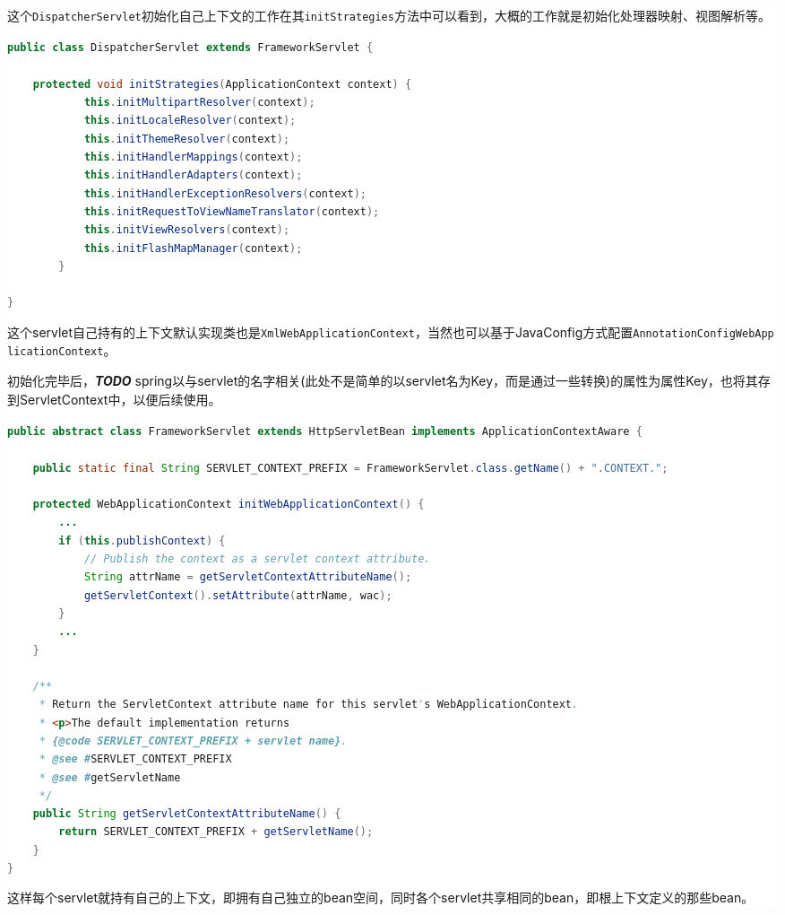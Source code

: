 这个`DispatcherServlet`初始化自己上下文的工作在其`initStrategies`方法中可以看到，大概的工作就是初始化处理器映射、视图解析等。

```java
public class DispatcherServlet extends FrameworkServlet {
    
    protected void initStrategies(ApplicationContext context) {
            this.initMultipartResolver(context);
            this.initLocaleResolver(context);
            this.initThemeResolver(context);
            this.initHandlerMappings(context);
            this.initHandlerAdapters(context);
            this.initHandlerExceptionResolvers(context);
            this.initRequestToViewNameTranslator(context);
            this.initViewResolvers(context);
            this.initFlashMapManager(context);
        }
    
}
```

这个servlet自己持有的上下文默认实现类也是`XmlWebApplicationContext`，当然也可以基于JavaConfig方式配置`AnnotationConfigWebApplicationContext`。 

初始化完毕后，**_TODO_** spring以与servlet的名字相关(此处不是简单的以servlet名为Key，而是通过一些转换)的属性为属性Key，也将其存到ServletContext中，以便后续使用。

```java
public abstract class FrameworkServlet extends HttpServletBean implements ApplicationContextAware {

    public static final String SERVLET_CONTEXT_PREFIX = FrameworkServlet.class.getName() + ".CONTEXT.";

    protected WebApplicationContext initWebApplicationContext() {
        ...
        if (this.publishContext) {
            // Publish the context as a servlet context attribute.
            String attrName = getServletContextAttributeName();
            getServletContext().setAttribute(attrName, wac);
        }
        ...
    }

    /**
     * Return the ServletContext attribute name for this servlet's WebApplicationContext.
     * <p>The default implementation returns
     * {@code SERVLET_CONTEXT_PREFIX + servlet name}.
     * @see #SERVLET_CONTEXT_PREFIX
     * @see #getServletName
     */
    public String getServletContextAttributeName() {
        return SERVLET_CONTEXT_PREFIX + getServletName();
    }
}
```

这样每个servlet就持有自己的上下文，即拥有自己独立的bean空间，同时各个servlet共享相同的bean，即根上下文定义的那些bean。